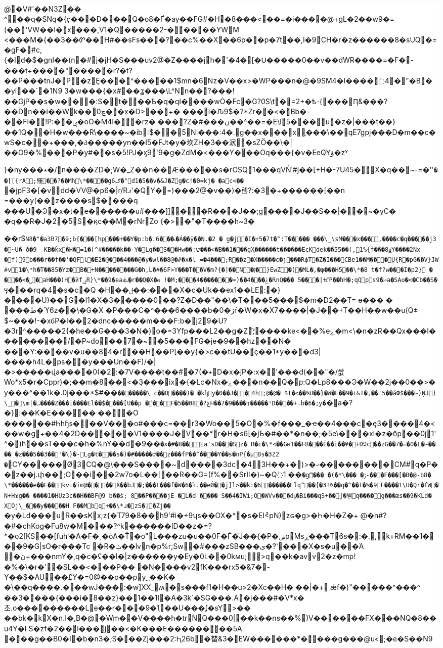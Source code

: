  @�V#'��N3Z�� ^��q�SNq�{ҁ���D���Q�o8�Ґ �ay��FG#�H�8���<��=�i����@+gL�2��w9�=(��'ѴW��I�x���,V1�Q�����2\-�����YWM <���M�{��3��Ꮫ��H#��sFs���?��c%��X��6p��p�7t��,I�9CH�r ܿ�z������8�sUQ�=�gF�#c,{�Id�$�gnI��(n�#j�jH�S���uv2@�Z����jh�'�4�[�Ս�����0��v��dWR����=�F�-���t+����"�����r?�t?��P���tnJ�P�zȨ���^ً�����1$mn�6Nz�V��x>�WP���n�@�9SM4�I����߭4�"�B�� yi��`�1N9
3�w���{�x#��ʓ���\L^Nn��?���!��GjP��s�w���:S�t���Ҍ�q�qI����wȮ�Fc�G?0S\t�=2+�ѣ-{���Ԥ&���?��Dn��i� �Wk��چ0��x�D>��+� ���l �Ԉ9$�?\*Zr��<�Bb�-��Fi�!P:��ۑ�oO�M4I��rz�
���?Z�#���ڹ��^��=�E\l5���u�z�|���t��}�� 1Q��H�w���R\����~�ib:$��5N:�� �:4�.g��x���xְ���\��qE7gpj���D�m��c�wS�c��+���,�꣓�����yn��I5�FJt�y�坎ZH�3��泦�sZӦ��\�|��O9�%���P�y#��s�5!PJ�ӽ9'9�g�ZdM�<���Y���Oq���{�v�EeQYؤ�zʸ
 
 }�ny���٭�/ n����ZD�; W�\_Z��n��Ӕ�����s�rOSQ1���qVŃʹ#j��[+H�-7U45�X�q��~-=�''`��[[{rA;殣��?��Mh\*����gګ6�" d1�5��v�&J�Zg�c!�0=kj�
�ac<�� `�jpF3�[�vdd�VV@�p6�|r/Rޕ'�QY�=)���2@�v��)�롆?:�3�+������[��n =���y\(��z����s$����q ���U�Ͽ�x�t�e������u#���]]��R�� �J��;g����J��S��|��~�ұC�
�q��R�J�2�5S�ӄc��M�rNrZo {�>�"�T����h~3�
 
 ��r$`N8� "�a3B7 �9;b{���[hp���+��Y�p:b�.ہ���6�Á��ӯ��N.�2
� g�j�I�+5�7t�^:T�����
���\_\sM���x���,����c�qۡ�����j3� ~U� ð�9 
KB�ǩx�H�=1�[^#�����k��-Ү�Lq� �޽S��Hw��:ש���<�B��1���gҲ������t������EcKdek��55��(,1%{f���8ǥY����2Nx�f)9b���r��f��'�QFl�E2�@���4���@�y�wl��8@�#�x�l =�4���;R��z�X�����c�j���RϕT�Z�I���CBɐ1��M���Ų{R�pG��V}JW#v1�\*h�T��85�Yz�B�+N��������G�h,L�#�6F>Y�� �T��V� m?{�]��͜N �ן�}EwZ�(�ML�,�φ���H5��\*�8 t�f?w���I�p2}
����<�˽�aH���)H�ӥfݷR}\*��9�eaܞ�̜r��Q�X�ϭ !�M;���4�������=) ��4���ݞ�RnQ���
5���|ぜP��hH�;qQpsޔ�9a�SAo�<�Cb��S�Ӌ`���rq�4�s�c�Q �H��ݪ��:���X�c�Uk��ex1��LE:�}����U)��G�l1�X�3���� �0�� ?Z�D��"��\�T���5���$�m�D2��T=
ө���  �
���ط�ϓ6z��\�G�X �P���C�^���6����b�0�ڒѓ�W�x�X7����|�J��+T��Н��w��u(Q±$~���!-�xⳒP�l��2�dnc�����m���F:b�j29�U?�3r^�����2{�he��G���3�N�)o�=3Yfp���L2��g�Z͡;����ke<��%eۓ�m<\� n�zR��Qx���I��������/�P~do��7�~�5���FG�je�9��hz��N�
���Y:����v�u��84�r��H��P[��y{�>c��tU��ҫ��1\*y���d3|����h4L�ps��y���Un��F)/�|�>�����վa����0(�2:�7V���� t��#�7(�٭D�x�jP�:x�'���d(��"�/쌊Wo\*x5�r�Cppr)�;��m�8��<�Ҙ���ix�{�Lc�Nx�ݻ���n��Q�p:Q�Lp8 ���Ͽ�W��2j��0��>�y���^��1k�.0j���\*$#��`�������\ c��O����)� �kʮy�0��J��4h;@�@� $T�<��%U��}�W�E��9�+&T�,��'5�� ǎՓ$���~)ŅͿ)\_�\m|�ܝ����Z���i��� �El��$����[U��p
�֩��F�5��08�?ƹH��7�9����ҭ�����¹D����+.b�6�;ƴ�`�a�?�}:��K�E���׊�� ���О
������#Һhɧs���V���o#���c=��r3�Wo��5�O�%�f��� \_�ҽ��4���c�ę3����4�<��w�g+��4�2D��\���V1����J�V��\*r�H�s6[�jҌ�#��\*�n��;�5e\���xI�z�бp��0j1'^ �)h��sT���c�h�%nY��d�9��`�x�#�8��Ea'sD���Sz�
R�c�\*<��Gҥ1��FB���Ê��i��¥�+DՉc��zG��7�=�0�L�~���� �z ���5��3� �' �\}�-Lg�t���s�)�#�����ơ��z���fP��^����Y��s�nP{�μBs�3Z2�`CY�����Ø3CQ�@\���S����~ d����3dc�43H��+�)>� ޙ��� �����CM#q�P� �z� �j.փ��;O��i ��2w7o�L��[��R��G=(f%��SrIl�)~�Q߭1
��`�gޫݱ�
���\*�)�
���޳-���F���[�B�@-b8�
\*������e��E��kv=�im@���� X��bJ�;���t� ��f�W�6�֒+.��eǾ��j]l>��k:�6������Էlq^��{�3!%��q�^��T�%�9F����1\U�Qr�fW�N+Hɤg��
� ���1�HUz3c��H��BF@9 b��ś; 8��P����jE �L�d 
���� S��4�IWi;O�WVv���dݸ�Bi���qS+��ʆ�쎔q����g���ӕs��9�KLd�XOj\_���y�����H F��Mbq+��\*ɹ�zS�|�Zj��`�y�Ld���uR��sҜx;z{�T79�8��h9'#i�+9ʮs��OX�\*�s�EI<ͤpN)zԍ�g>�Һ�H�Z�+ @�n#?�#�chKog�Fu8w�M���?^k������ID��z�=?\*�o2[KS��[fuhʲ�A�F�ˎ�ȯA�Ť�o"L���zu�u��0F�Ѓ�֮J��{�P�ۻpMsڕ���T6s�:�.,k+RM��1���9�G|sO �r���Tc �R�ݑ��lvn�p%r;Sw�#���zSB���ی�?ʽ���X�s�u��Ά �ڽ+���nmY�,q�c�ʢ��l�|z������y�Ey�0i.��0kмu;>q��k�avv2�z�mp!�%�\� r�'�SL��<���P�� �N����v2fK���rx5�&7�-Y��$�AU��£Y�=0@��o��py؁��K�
�\��q����.���wJ���\:�w]XX\_ʍ�s���f1�H��u>2�Xc��H�
��|�+
 ǽf�)"�����^���^
��3����{���i�8��z}��1��1I�A�3k`�SG���.A�j���#�V\*x�초.o���������Le��r���9�1ֽ��U���ʄ�sY>��
��bk�kX�n.I�,B�@�Wm��V����h�trNQ���0|��k��ns��%)V ������FX���NQ�8��u4Y�I
S�zf�2��i���j��<�K���E��������5A ���g��B0�I�b�n3�;S���Zj���2:Ԧ26b�榃&3�EW������\*����g���@u<;�e�S��N9
 